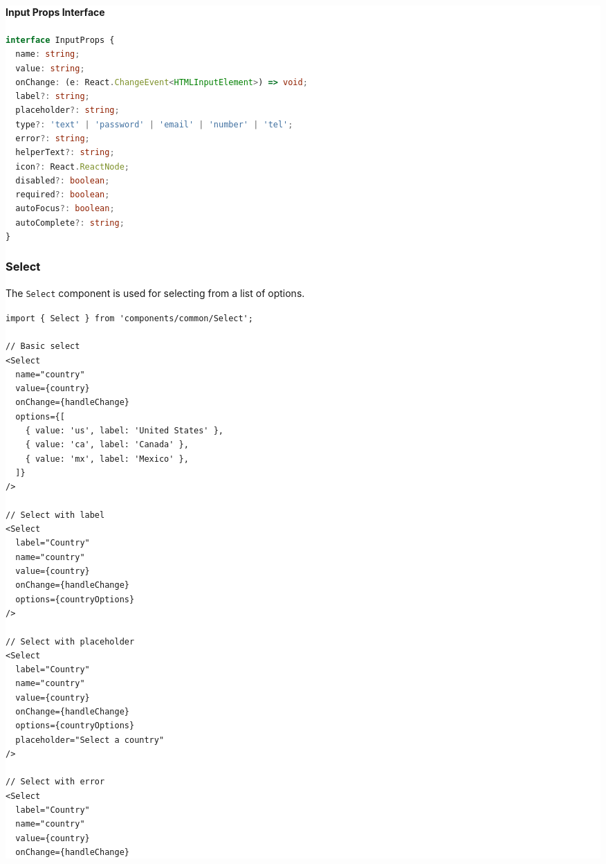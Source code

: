 
#### Input Props Interface

```typescript
interface InputProps {
  name: string;
  value: string;
  onChange: (e: React.ChangeEvent<HTMLInputElement>) => void;
  label?: string;
  placeholder?: string;
  type?: 'text' | 'password' | 'email' | 'number' | 'tel';
  error?: string;
  helperText?: string;
  icon?: React.ReactNode;
  disabled?: boolean;
  required?: boolean;
  autoFocus?: boolean;
  autoComplete?: string;
}
```

### Select

The `Select` component is used for selecting from a list of options.

```tsx
import { Select } from 'components/common/Select';

// Basic select
<Select
  name="country"
  value={country}
  onChange={handleChange}
  options={[
    { value: 'us', label: 'United States' },
    { value: 'ca', label: 'Canada' },
    { value: 'mx', label: 'Mexico' },
  ]}
/>

// Select with label
<Select
  label="Country"
  name="country"
  value={country}
  onChange={handleChange}
  options={countryOptions}
/>

// Select with placeholder
<Select
  label="Country"
  name="country"
  value={country}
  onChange={handleChange}
  options={countryOptions}
  placeholder="Select a country"
/>

// Select with error
<Select
  label="Country"
  name="country"
  value={country}
  onChange={handleChange}
```